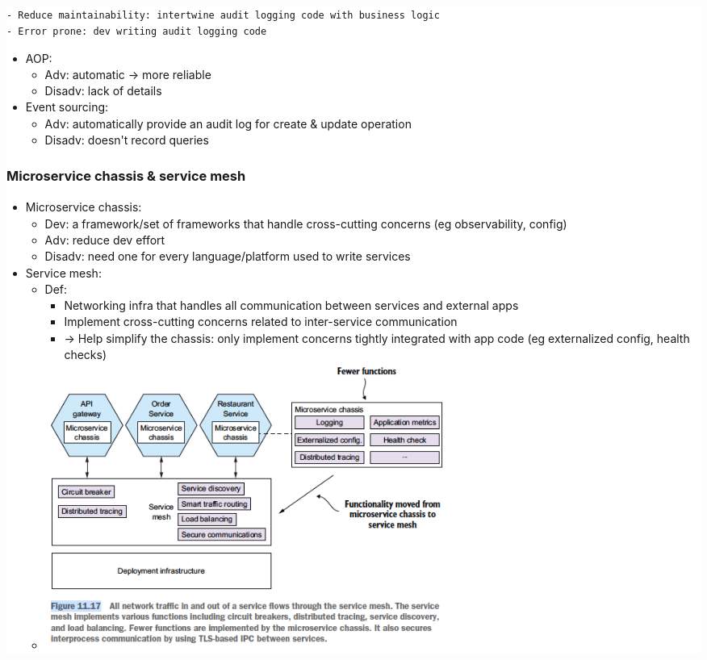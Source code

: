    - Reduce maintainability: intertwine audit logging code with business logic
    - Error prone: dev writing audit logging code
  - AOP:
    - Adv: automatic -> more reliable
    - Disadv: lack of details
  - Event sourcing:
    - Adv: automatically provide an audit log for create & update operation
    - Disadv: doesn't record queries
### Microservice chassis & service mesh
- Microservice chassis:
  - Dev: a framework/set of frameworks that handle cross-cutting concerns (eg observability, config)
  - Adv: reduce dev effort
  - Disadv: need one for every language/platform used to write services
- Service mesh:
  - Def:
    - Networking infra that handles all communication between services and external apps
    - Implement cross-cutting concerns related to inter-service communication
    - -> Help simplify the chassis: only implement concerns tightly integrated with app code
      (eg externalized config, health checks)
  - <img src="./resources/11.17.png" width="500"/>
